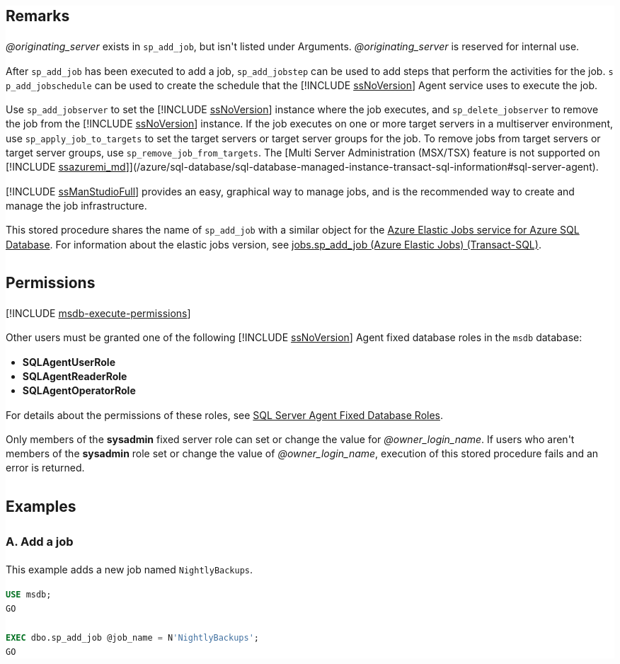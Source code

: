 ## Remarks

*@originating_server* exists in `sp_add_job`, but isn't listed under Arguments. *@originating_server* is reserved for internal use.

After `sp_add_job` has been executed to add a job, `sp_add_jobstep` can be used to add steps that perform the activities for the job. `sp_add_jobschedule` can be used to create the schedule that the [!INCLUDE [ssNoVersion](../../includes/ssnoversion-md.md)] Agent service uses to execute the job. 

Use `sp_add_jobserver` to set the [!INCLUDE [ssNoVersion](../../includes/ssnoversion-md.md)] instance where the job executes, and `sp_delete_jobserver` to remove the job from the [!INCLUDE [ssNoVersion](../../includes/ssnoversion-md.md)] instance. If the job executes on one or more target servers in a multiserver environment, use `sp_apply_job_to_targets` to set the target servers or target server groups for the job. To remove jobs from target servers or target server groups, use `sp_remove_job_from_targets`. The [Multi Server Administration (MSX/TSX) feature is not supported on [!INCLUDE [ssazuremi_md](../../includes/ssazuremi_md.md)]](/azure/sql-database/sql-database-managed-instance-transact-sql-information#sql-server-agent).

[!INCLUDE [ssManStudioFull](../../includes/ssmanstudiofull-md.md)] provides an easy, graphical way to manage jobs, and is the recommended way to create and manage the job infrastructure.

This stored procedure shares the name of `sp_add_job` with a similar object for the [Azure Elastic Jobs service for Azure SQL Database](/azure/azure-sql/database/elastic-jobs-overview?view=azuresql-db&preserve-view=true). For information about the elastic jobs version, see [jobs.sp_add_job (Azure Elastic Jobs) (Transact-SQL)](sp-add-job-elastic-jobs-transact-sql.md?view=azuresql-db&preserve-view=true).

## Permissions

[!INCLUDE [msdb-execute-permissions](../../includes/msdb-execute-permissions.md)]

Other users must be granted one of the following [!INCLUDE [ssNoVersion](../../includes/ssnoversion-md.md)] Agent fixed database roles in the `msdb` database:

- **SQLAgentUserRole**
- **SQLAgentReaderRole**
- **SQLAgentOperatorRole**

For details about the permissions of these roles, see [SQL Server Agent Fixed Database Roles](../../ssms/agent/sql-server-agent-fixed-database-roles.md).

Only members of the **sysadmin** fixed server role can set or change the value for *@owner_login_name*. If users who aren't members of the **sysadmin** role set or change the value of *@owner_login_name*, execution of this stored procedure fails and an error is returned.

## Examples

### A. Add a job

This example adds a new job named `NightlyBackups`.

```sql
USE msdb;
GO

EXEC dbo.sp_add_job @job_name = N'NightlyBackups';
GO
```

